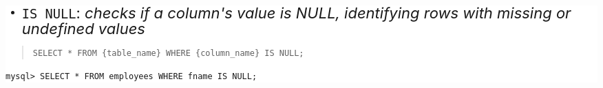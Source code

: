 - <span span style="font-size:22px; vertical-align: middle;line-height: 1; margin-bottom: 0;"> `IS NULL`: *checks if a column's value is NULL, identifying rows with missing or undefined values*</span>
> `SELECT * FROM {table_name} WHERE {column_name} IS NULL;`
```
mysql> SELECT * FROM employees WHERE fname IS NULL;
```

